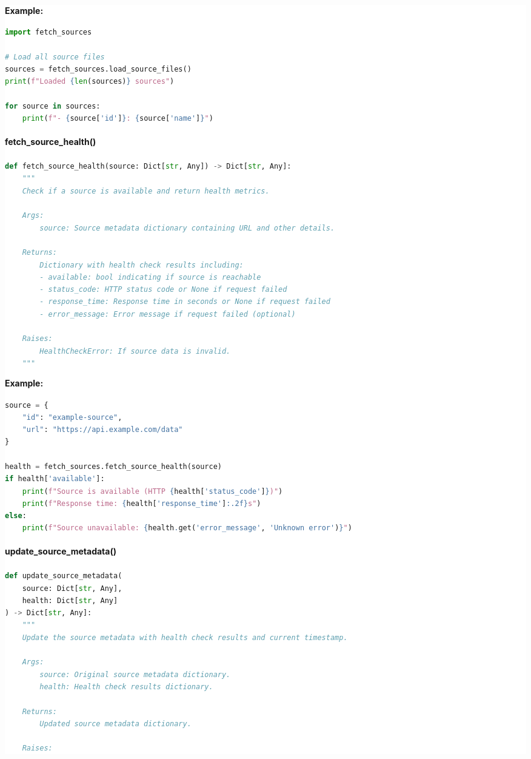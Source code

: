 **Example:**
```python
import fetch_sources

# Load all source files
sources = fetch_sources.load_source_files()
print(f"Loaded {len(sources)} sources")

for source in sources:
    print(f"- {source['id']}: {source['name']}")
```

#### fetch_source_health()
```python
def fetch_source_health(source: Dict[str, Any]) -> Dict[str, Any]:
    """
    Check if a source is available and return health metrics.
    
    Args:
        source: Source metadata dictionary containing URL and other details.
        
    Returns:
        Dictionary with health check results including:
        - available: bool indicating if source is reachable
        - status_code: HTTP status code or None if request failed
        - response_time: Response time in seconds or None if request failed
        - error_message: Error message if request failed (optional)
    
    Raises:
        HealthCheckError: If source data is invalid.
    """
```

**Example:**
```python
source = {
    "id": "example-source",
    "url": "https://api.example.com/data"
}

health = fetch_sources.fetch_source_health(source)
if health['available']:
    print(f"Source is available (HTTP {health['status_code']})")
    print(f"Response time: {health['response_time']:.2f}s")
else:
    print(f"Source unavailable: {health.get('error_message', 'Unknown error')}")
```

#### update_source_metadata()
```python
def update_source_metadata(
    source: Dict[str, Any], 
    health: Dict[str, Any]
) -> Dict[str, Any]:
    """
    Update the source metadata with health check results and current timestamp.
    
    Args:
        source: Original source metadata dictionary.
        health: Health check results dictionary.
        
    Returns:
        Updated source metadata dictionary.
        
    Raises:
```